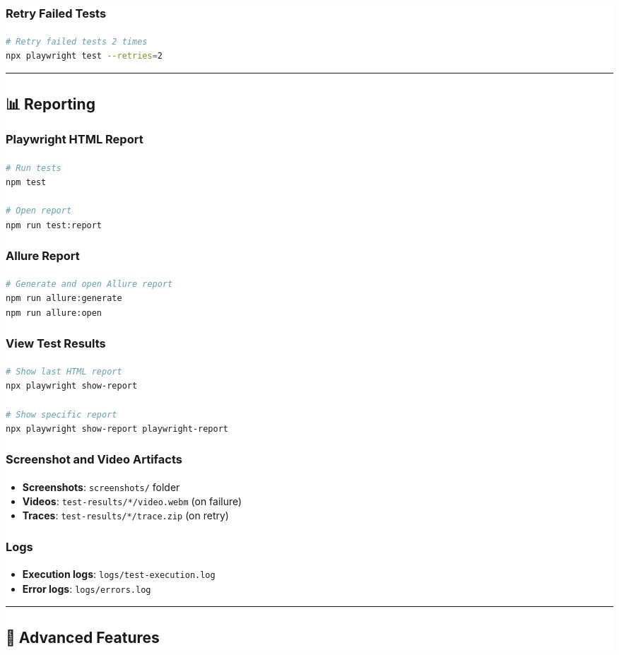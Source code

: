 ### Retry Failed Tests

```bash
# Retry failed tests 2 times
npx playwright test --retries=2
```

---

## 📊 Reporting

### Playwright HTML Report

```bash
# Run tests
npm test

# Open report
npm run test:report
```

### Allure Report

```bash
# Generate and open Allure report
npm run allure:generate
npm run allure:open
```

### View Test Results

```bash
# Show last HTML report
npx playwright show-report

# Show specific report
npx playwright show-report playwright-report
```

### Screenshot and Video Artifacts

- **Screenshots**: `screenshots/` folder
- **Videos**: `test-results/*/video.webm` (on failure)
- **Traces**: `test-results/*/trace.zip` (on retry)

### Logs

- **Execution logs**: `logs/test-execution.log`
- **Error logs**: `logs/errors.log`

---

## 🔧 Advanced Features
